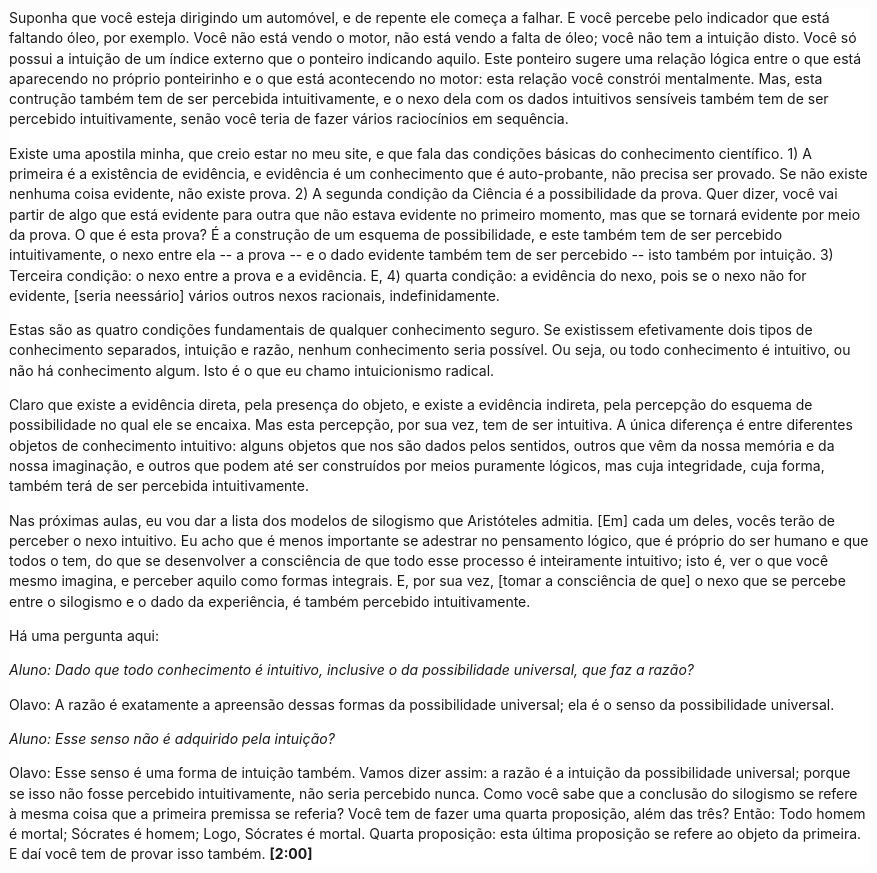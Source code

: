 Suponha que você esteja dirigindo um automóvel, e de repente ele começa a falhar. E você percebe pelo indicador que está faltando óleo, por exemplo. Você não está vendo o motor, não está vendo a falta de óleo; você não tem a intuição disto. Você só possui a intuição de um índice externo que o ponteiro indicando aquilo. Este ponteiro sugere uma relação lógica entre o que está aparecendo no próprio ponteirinho e o que está acontecendo no motor: esta relação você constrói mentalmente. Mas, esta contrução também tem de ser percebida intuitivamente, e o nexo dela com os dados intuitivos sensíveis também tem de ser percebido intuitivamente, senão você teria de fazer vários raciocínios em sequência.

Existe uma apostila minha, que creio estar no meu site, e que fala das condições básicas do conhecimento científico. 1) A primeira é a existência de evidência, e evidência é um conhecimento que é auto-probante, não precisa ser provado. Se não existe nenhuma coisa evidente, não existe prova. 2) A segunda condição da Ciência é a possibilidade da prova. Quer dizer, você vai partir de algo que está evidente para outra que não estava evidente no primeiro momento, mas que se tornará evidente por meio da prova. O que é esta prova? É a construção de um esquema de possibilidade, e este também tem de ser percebido intuitivamente, o nexo entre ela -- a prova -- e o dado evidente também tem de ser percebido -- isto também por intuição. 3) Terceira condição: o nexo entre a prova e a evidência. E, 4) quarta condição: a evidência do nexo, pois se o nexo não for evidente, \[seria neessário\] vários outros nexos racionais, indefinidamente.

Estas são as quatro condições fundamentais de qualquer conhecimento seguro. Se existissem efetivamente dois tipos de conhecimento separados, intuição e razão, nenhum conhecimento seria possível. Ou seja, ou todo conhecimento é intuitivo, ou não há conhecimento algum. Isto é o que eu chamo intuicionismo radical.

Claro que existe a evidência direta, pela presença do objeto, e existe a evidência indireta, pela percepção do esquema de possibilidade no qual ele se encaixa. Mas esta percepção, por sua vez, tem de ser intuitiva. A única diferença é entre diferentes objetos de conhecimento intuitivo: alguns objetos que nos são dados pelos sentidos, outros que vêm da nossa memória e da nossa imaginação, e outros que podem até ser construídos por meios puramente lógicos, mas cuja integridade, cuja forma, também terá de ser percebida intuitivamente.

Nas próximas aulas, eu vou dar a lista dos modelos de silogismo que Aristóteles admitia. \[Em\] cada um deles, vocês terão de perceber o nexo intuitivo. Eu acho que é menos importante se adestrar no pensamento lógico, que é próprio do ser humano e que todos o tem, do que se desenvolver a consciência de que todo esse processo é inteiramente intuitivo; isto é, ver o que você mesmo imagina, e perceber aquilo como formas integrais. E, por sua vez, \[tomar a consciência de que\] o nexo que se percebe entre o silogismo e o dado da experiência, é também percebido intuitivamente.

Há uma pergunta aqui:

*Aluno: Dado que todo conhecimento é intuitivo, inclusive o da possibilidade universal, que faz a razão?*

Olavo: A razão é exatamente a apreensão dessas formas da possibilidade universal; ela é o senso da possibilidade universal.

*Aluno: Esse senso não é adquirido pela intuição?*

Olavo: Esse senso é uma forma de intuição também. Vamos dizer assim: a razão é a intuição da possibilidade universal; porque se isso não fosse percebido intuitivamente, não seria percebido nunca. Como você sabe que a conclusão do silogismo se refere à mesma coisa que a primeira premissa se referia? Você tem de fazer uma quarta proposição, além das três? Então: Todo homem é mortal; Sócrates é homem; Logo, Sócrates é mortal. Quarta proposição: esta última proposição se refere ao objeto da primeira. E daí você tem de provar isso também. **\[2:00\]**
